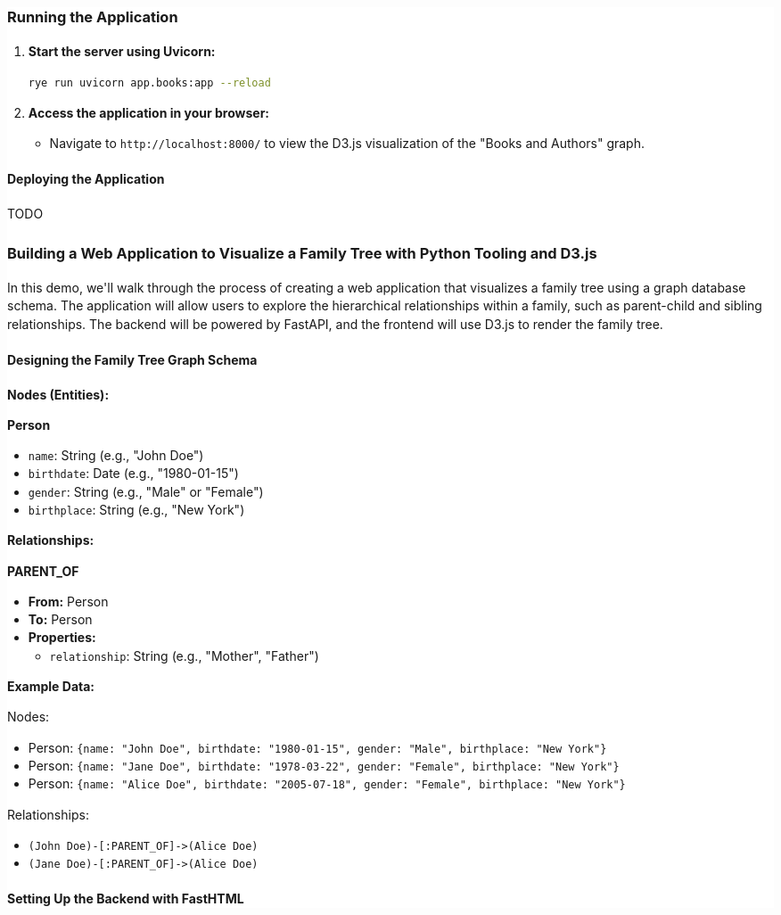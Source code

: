   
### Running the Application  
  
1. **Start the server using Uvicorn:**  
  
   ```bash  
   rye run uvicorn app.books:app --reload  
   ```  
   
1. **Access the application in your browser:**  
   - Navigate to `http://localhost:8000/` to view the D3.js visualization of the "Books and Authors" graph.   
  
#### **Deploying the Application**  
  
TODO  
  
### **Building a Web Application to Visualize a Family Tree with Python Tooling and D3.js**  
  
In this demo, we'll walk through the process of creating a web application that visualizes a family tree using a graph database schema. The application will allow users to explore the hierarchical relationships within a family, such as  parent-child and sibling relationships. The backend will be powered by FastAPI, and the frontend will use D3.js to render the family tree.  
#### **Designing the Family Tree Graph Schema**  
  
**Nodes (Entities):**  
  
**Person**  
  
- `name`: String (e.g., "John Doe")  
- `birthdate`: Date (e.g., "1980-01-15")  
- `gender`: String (e.g., "Male" or "Female")  
- `birthplace`: String (e.g., "New York")  
  
**Relationships:**  
  
**PARENT_OF**  
  
- **From:** Person  
- **To:** Person  
- **Properties:**  
  - `relationship`: String (e.g., "Mother", "Father")  
  
**Example Data:**  
  
Nodes:  
  
- Person: `{name: "John Doe", birthdate: "1980-01-15", gender: "Male", birthplace: "New York"}`  
- Person: `{name: "Jane Doe", birthdate: "1978-03-22", gender: "Female", birthplace: "New York"}`  
- Person: `{name: "Alice Doe", birthdate: "2005-07-18", gender: "Female", birthplace: "New York"}`  
  
Relationships:  
  
- `(John Doe)-[:PARENT_OF]->(Alice Doe)`  
- `(Jane Doe)-[:PARENT_OF]->(Alice Doe)`  
  
#### **Setting Up the Backend with FastHTML**  
  